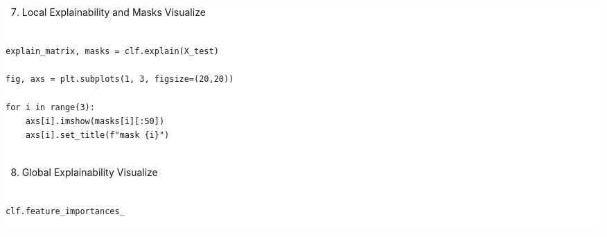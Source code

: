 7. Local Explainability and Masks Visualize
<pre>
<code>
explain_matrix, masks = clf.explain(X_test)

fig, axs = plt.subplots(1, 3, figsize=(20,20))

for i in range(3):
    axs[i].imshow(masks[i][:50])
    axs[i].set_title(f"mask {i}")
</code>
</pre>

8. Global Explainability Visualize
<pre>
<code>
clf.feature_importances_
</code>
</pre>
